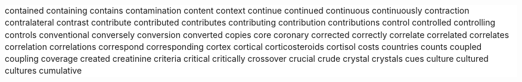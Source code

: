 contained
containing
contains
contamination
content
context
continue
continued
continuous
continuously
contraction
contralateral
contrast
contribute
contributed
contributes
contributing
contribution
contributions
control
controlled
controlling
controls
conventional
conversely
conversion
converted
copies
core
coronary
corrected
correctly
correlate
correlated
correlates
correlation
correlations
correspond
corresponding
cortex
cortical
corticosteroids
cortisol
costs
countries
counts
coupled
coupling
coverage
created
creatinine
criteria
critical
critically
crossover
crucial
crude
crystal
crystals
cues
culture
cultured
cultures
cumulative